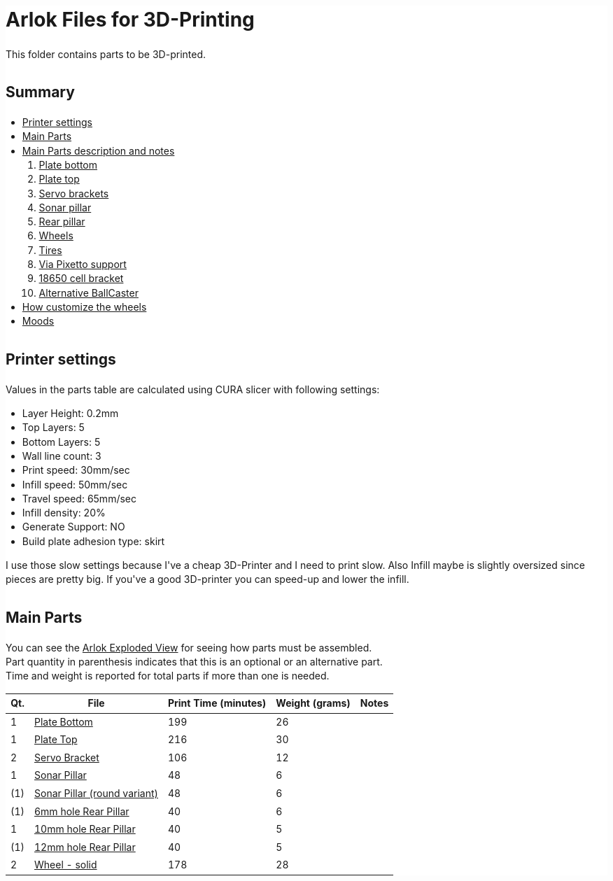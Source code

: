 # Arlok Files for 3D-Printing 
This folder contains parts to be 3D-printed.

## Summary
+ [Printer settings](#printersettings)
+ [Main Parts](#mainparts) 
+ [Main Parts description and notes](#descriptions)
   1. [Plate bottom](#platebottom)
   2. [Plate top](#platetop)
   3. [Servo brackets](#servobrackets)
   4. [Sonar pillar](#sonarpillar)
   5. [Rear pillar](#rearpillar)
   6. [Wheels](#wheels)
   7. [Tires](#tires)
   8. [Via Pixetto support](#viapixetto)
   9. [18650 cell bracket](#18650)
  10. [Alternative BallCaster](#ballcaster)
+ [How customize the wheels](#customizewheels) 
+ [Moods](#moods)

## <a name="printersettings"></a>Printer settings
Values in the parts table are calculated using CURA slicer with following settings:

- Layer Height: 0.2mm
- Top Layers: 5
- Bottom Layers: 5
- Wall line count: 3
- Print speed: 30mm/sec
- Infill speed: 50mm/sec
- Travel speed: 65mm/sec
- Infill density: 20%
- Generate Support: NO
- Build plate adhesion type: skirt

I use those slow settings because I've a cheap 3D-Printer and I need to print slow. Also Infill maybe is slightly oversized since pieces are pretty big. If you've a good 3D-printer you can speed-up and lower the infill.

## <a name="mainparts"></a>Main Parts
You can see the [Arlok Exploded View](../media/arlok_3d_exploded.stl) for seeing how parts must be assembled.  
Part quantity in parenthesis indicates that this is an optional or an alternative part.  
Time and weight is reported for total parts if more than one is needed.

| Qt. | File                                                                     | Print Time (minutes) | Weight (grams)| Notes |
|-----|--------------------------------------------------------------------------|----------------------|---------------|-------|
|  1  | [Plate Bottom](arlok_plate_bottom.stl)                                   | 199 | 26 |  |
|  1  | [Plate Top](arlok_plate_top.stl)                                         | 216 | 30 |  |
|  2  | [Servo Bracket](arlok_servo_bracket.stl)                                 | 106 | 12 |  |
|  1  | [Sonar Pillar](arlok_pillar_sonar.stl)                                   |  48 |  6 |  |
| (1) | [Sonar Pillar (round variant)](arlok_pillar_sonar_(variant_rounded).stl) |  48 |  6 |  |
| (1) | [6mm hole Rear Pillar](arlok_pillar_hole_(variant_06mm).stl)             |  40 |  6 |  | 
|  1  | [10mm hole Rear Pillar](arlok_pillar_hole_(variant_10mm).stl)            |  40 |  5 |  |
| (1) | [12mm hole Rear Pillar](arlok_pillar_hole_(variant_12mm).stl)            |  40 |  5 |  |
|  2  | [Wheel - solid](./wheels/arlok_wheel_solid.stl)                          | 178 | 28 |  |